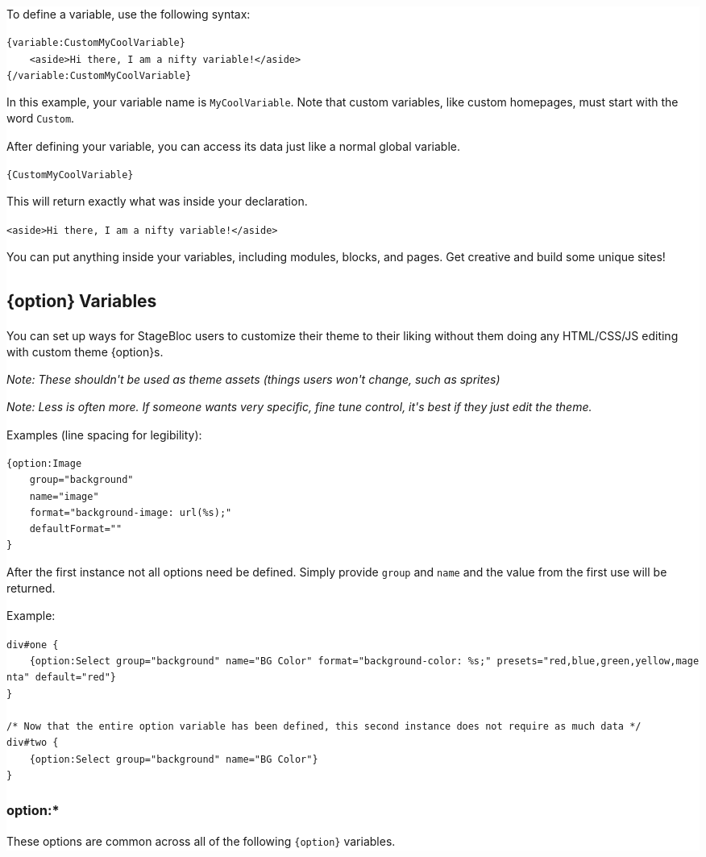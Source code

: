 To define a variable, use the following syntax:

	{variable:CustomMyCoolVariable}
		<aside>Hi there, I am a nifty variable!</aside>
	{/variable:CustomMyCoolVariable}

In this example, your variable name is `MyCoolVariable`. Note that custom variables, like custom homepages, must start with the word `Custom`.

After defining your variable, you can access its data just like a normal global variable.

	{CustomMyCoolVariable}

This will return exactly what was inside your declaration.

	<aside>Hi there, I am a nifty variable!</aside>

You can put anything inside your variables, including modules, blocks, and pages. Get creative and build some unique sites!

## {option} Variables
You can set up ways for StageBloc users to customize their theme to their liking without them doing any HTML/CSS/JS editing with custom theme {option}s.

*Note: These shouldn't be used as theme assets (things users won't change, such as sprites)*

*Note: Less is often more. If someone wants very specific, fine tune control, it's best if they just edit the theme.*

Examples (line spacing for legibility):

	{option:Image
		group="background"
		name="image"
		format="background-image: url(%s);"
		defaultFormat=""
	}

After the first instance not all options need be defined. Simply provide `group` and `name` and the value from the first use will be returned.

Example:

	div#one {
		{option:Select group="background" name="BG Color" format="background-color: %s;" presets="red,blue,green,yellow,magenta" default="red"}
	}

	/* Now that the entire option variable has been defined, this second instance does not require as much data */
	div#two {
		{option:Select group="background" name="BG Color"}
	}

### option:*
These options are common across all of the following `{option}` variables.
